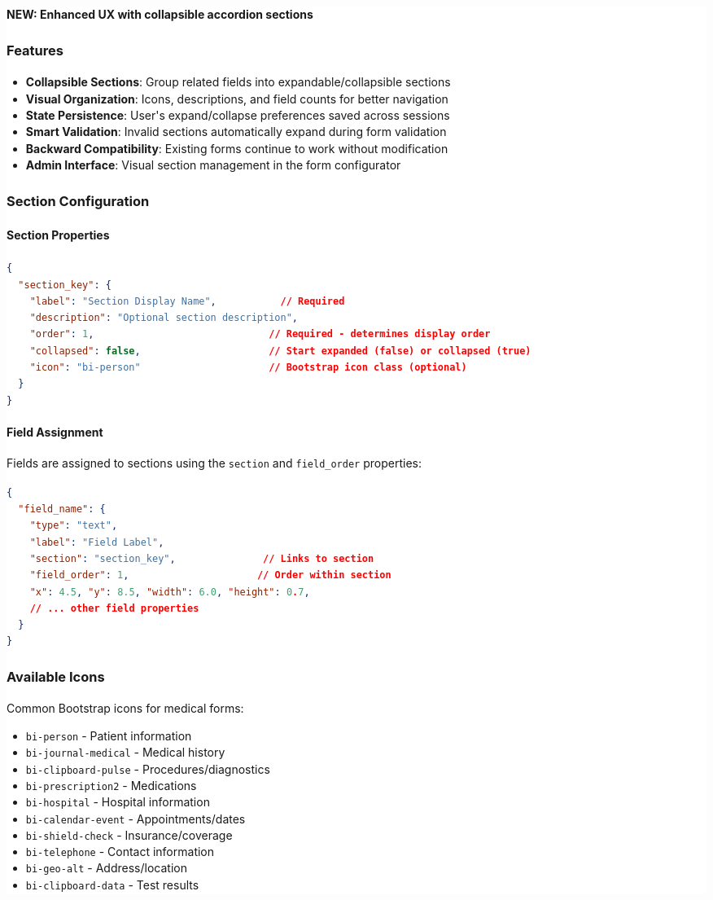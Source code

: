 **NEW: Enhanced UX with collapsible accordion sections**

### Features

- **Collapsible Sections**: Group related fields into expandable/collapsible sections
- **Visual Organization**: Icons, descriptions, and field counts for better navigation
- **State Persistence**: User's expand/collapse preferences saved across sessions
- **Smart Validation**: Invalid sections automatically expand during form validation
- **Backward Compatibility**: Existing forms continue to work without modification
- **Admin Interface**: Visual section management in the form configurator

### Section Configuration

#### Section Properties

```json
{
  "section_key": {
    "label": "Section Display Name",           // Required
    "description": "Optional section description",
    "order": 1,                              // Required - determines display order
    "collapsed": false,                      // Start expanded (false) or collapsed (true)
    "icon": "bi-person"                      // Bootstrap icon class (optional)
  }
}
```

#### Field Assignment

Fields are assigned to sections using the `section` and `field_order` properties:

```json
{
  "field_name": {
    "type": "text",
    "label": "Field Label",
    "section": "section_key",               // Links to section
    "field_order": 1,                      // Order within section
    "x": 4.5, "y": 8.5, "width": 6.0, "height": 0.7,
    // ... other field properties
  }
}
```

### Available Icons

Common Bootstrap icons for medical forms:

- `bi-person` - Patient information
- `bi-journal-medical` - Medical history
- `bi-clipboard-pulse` - Procedures/diagnostics
- `bi-prescription2` - Medications
- `bi-hospital` - Hospital information
- `bi-calendar-event` - Appointments/dates
- `bi-shield-check` - Insurance/coverage
- `bi-telephone` - Contact information
- `bi-geo-alt` - Address/location
- `bi-clipboard-data` - Test results
